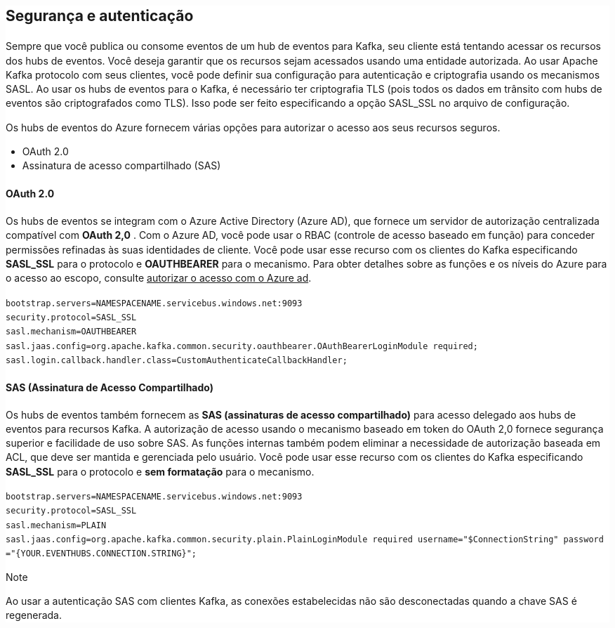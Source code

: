 ## <a name="security-and-authentication"></a>Segurança e autenticação
Sempre que você publica ou consome eventos de um hub de eventos para Kafka, seu cliente está tentando acessar os recursos dos hubs de eventos. Você deseja garantir que os recursos sejam acessados usando uma entidade autorizada. Ao usar Apache Kafka protocolo com seus clientes, você pode definir sua configuração para autenticação e criptografia usando os mecanismos SASL. Ao usar os hubs de eventos para o Kafka, é necessário ter criptografia TLS (pois todos os dados em trânsito com hubs de eventos são criptografados como TLS). Isso pode ser feito especificando a opção SASL_SSL no arquivo de configuração. 

Os hubs de eventos do Azure fornecem várias opções para autorizar o acesso aos seus recursos seguros. 

- OAuth 2.0
- Assinatura de acesso compartilhado (SAS)

#### <a name="oauth-20"></a>OAuth 2.0
Os hubs de eventos se integram com o Azure Active Directory (Azure AD), que fornece um servidor de autorização centralizada compatível com **OAuth 2,0** . Com o Azure AD, você pode usar o RBAC (controle de acesso baseado em função) para conceder permissões refinadas às suas identidades de cliente. Você pode usar esse recurso com os clientes do Kafka especificando **SASL_SSL** para o protocolo e  **OAUTHBEARER** para o mecanismo. Para obter detalhes sobre as funções e os níveis do Azure para o acesso ao escopo, consulte [autorizar o acesso com o Azure ad](authorize-access-azure-active-directory.md).

```xml
bootstrap.servers=NAMESPACENAME.servicebus.windows.net:9093
security.protocol=SASL_SSL
sasl.mechanism=OAUTHBEARER
sasl.jaas.config=org.apache.kafka.common.security.oauthbearer.OAuthBearerLoginModule required;
sasl.login.callback.handler.class=CustomAuthenticateCallbackHandler;
```

#### <a name="shared-access-signature-sas"></a>SAS (Assinatura de Acesso Compartilhado)
Os hubs de eventos também fornecem as **SAS (assinaturas de acesso compartilhado)** para acesso delegado aos hubs de eventos para recursos Kafka. A autorização de acesso usando o mecanismo baseado em token do OAuth 2,0 fornece segurança superior e facilidade de uso sobre SAS. As funções internas também podem eliminar a necessidade de autorização baseada em ACL, que deve ser mantida e gerenciada pelo usuário. Você pode usar esse recurso com os clientes do Kafka especificando **SASL_SSL** para o protocolo e **sem formatação** para o mecanismo. 

```xml
bootstrap.servers=NAMESPACENAME.servicebus.windows.net:9093
security.protocol=SASL_SSL
sasl.mechanism=PLAIN
sasl.jaas.config=org.apache.kafka.common.security.plain.PlainLoginModule required username="$ConnectionString" password="{YOUR.EVENTHUBS.CONNECTION.STRING}";
```

> [!NOTE]
> Ao usar a autenticação SAS com clientes Kafka, as conexões estabelecidas não são desconectadas quando a chave SAS é regenerada. 
